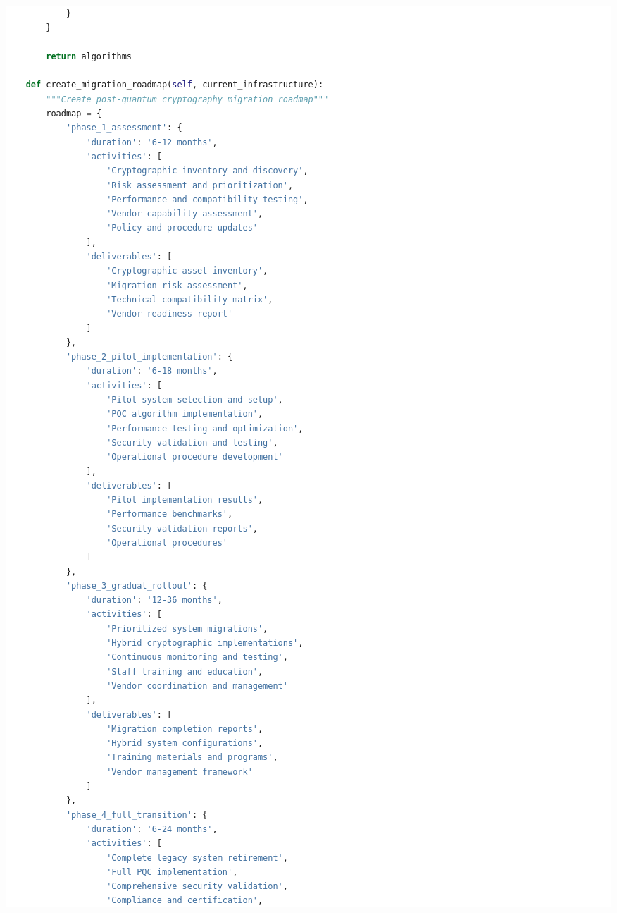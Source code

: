 ```python
            }
        }
        
        return algorithms
    
    def create_migration_roadmap(self, current_infrastructure):
        """Create post-quantum cryptography migration roadmap"""
        roadmap = {
            'phase_1_assessment': {
                'duration': '6-12 months',
                'activities': [
                    'Cryptographic inventory and discovery',
                    'Risk assessment and prioritization',
                    'Performance and compatibility testing',
                    'Vendor capability assessment',
                    'Policy and procedure updates'
                ],
                'deliverables': [
                    'Cryptographic asset inventory',
                    'Migration risk assessment',
                    'Technical compatibility matrix',
                    'Vendor readiness report'
                ]
            },
            'phase_2_pilot_implementation': {
                'duration': '6-18 months',
                'activities': [
                    'Pilot system selection and setup',
                    'PQC algorithm implementation',
                    'Performance testing and optimization',
                    'Security validation and testing',
                    'Operational procedure development'
                ],
                'deliverables': [
                    'Pilot implementation results',
                    'Performance benchmarks',
                    'Security validation reports',
                    'Operational procedures'
                ]
            },
            'phase_3_gradual_rollout': {
                'duration': '12-36 months',
                'activities': [
                    'Prioritized system migrations',
                    'Hybrid cryptographic implementations',
                    'Continuous monitoring and testing',
                    'Staff training and education',
                    'Vendor coordination and management'
                ],
                'deliverables': [
                    'Migration completion reports',
                    'Hybrid system configurations',
                    'Training materials and programs',
                    'Vendor management framework'
                ]
            },
            'phase_4_full_transition': {
                'duration': '6-24 months',
                'activities': [
                    'Complete legacy system retirement',
                    'Full PQC implementation',
                    'Comprehensive security validation',
                    'Compliance and certification',
```